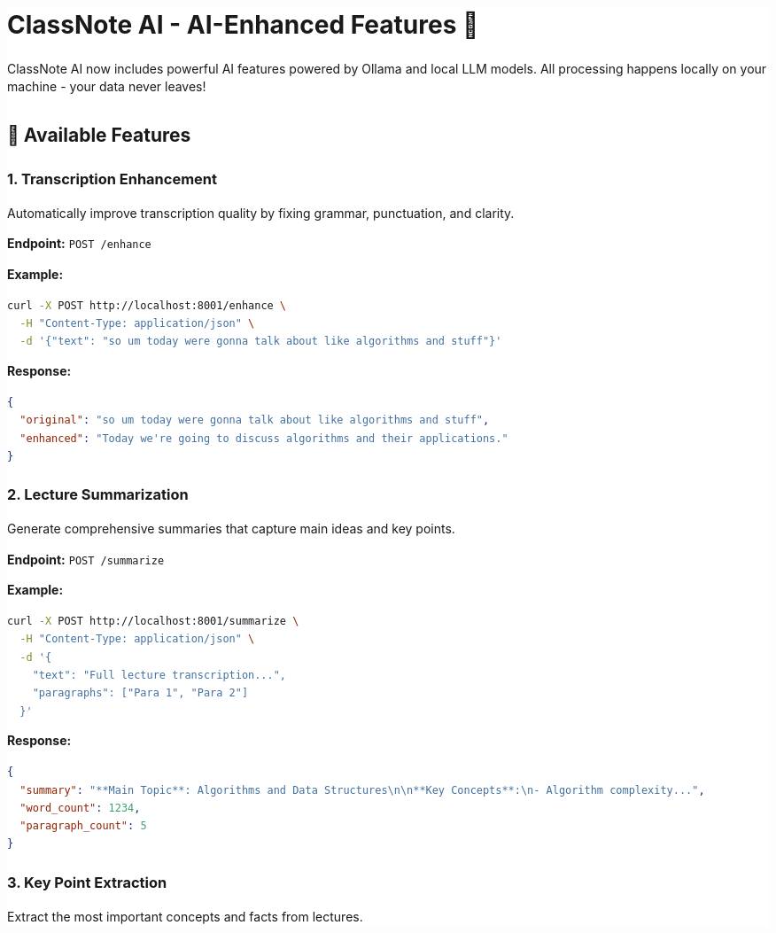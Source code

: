 # ClassNote AI - AI-Enhanced Features 🤖

ClassNote AI now includes powerful AI features powered by Ollama and local LLM models. All processing happens locally on your machine - your data never leaves!

## 🚀 Available Features

### 1. **Transcription Enhancement**
Automatically improve transcription quality by fixing grammar, punctuation, and clarity.

**Endpoint:** `POST /enhance`

**Example:**
```bash
curl -X POST http://localhost:8001/enhance \
  -H "Content-Type: application/json" \
  -d '{"text": "so um today were gonna talk about like algorithms and stuff"}'
```

**Response:**
```json
{
  "original": "so um today were gonna talk about like algorithms and stuff",
  "enhanced": "Today we're going to discuss algorithms and their applications."
}
```

### 2. **Lecture Summarization**
Generate comprehensive summaries that capture main ideas and key points.

**Endpoint:** `POST /summarize`

**Example:**
```bash
curl -X POST http://localhost:8001/summarize \
  -H "Content-Type: application/json" \
  -d '{
    "text": "Full lecture transcription...",
    "paragraphs": ["Para 1", "Para 2"]
  }'
```

**Response:**
```json
{
  "summary": "**Main Topic**: Algorithms and Data Structures\n\n**Key Concepts**:\n- Algorithm complexity...",
  "word_count": 1234,
  "paragraph_count": 5
}
```

### 3. **Key Point Extraction**
Extract the most important concepts and facts from lectures.
